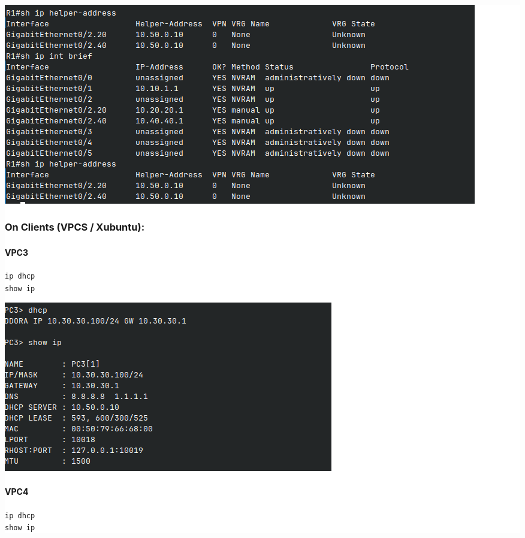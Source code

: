 ![verify-R1](images/Pasted%20image%2020251007154321.png)

### **On Clients (VPCS / Xubuntu):**


#### VPC3

```
ip dhcp
show ip
```
![VPC3](images/Pasted%20image%2020251007154351.png)

#### VPC4

```
ip dhcp
show ip
```